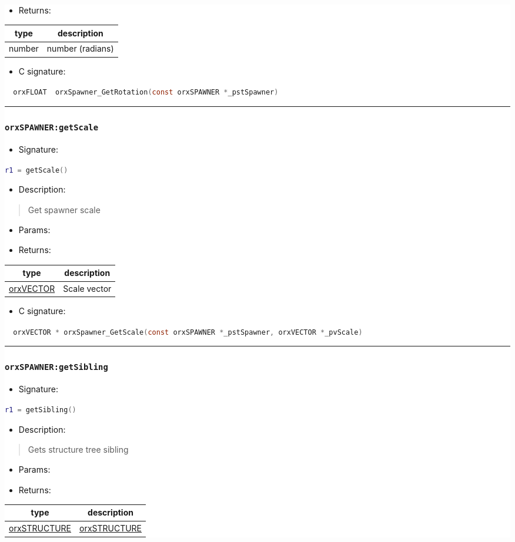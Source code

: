 * Returns:

type | description 
--- | ---
number | number \(radians\)

* C signature:

```c
  orxFLOAT  orxSpawner_GetRotation(const orxSPAWNER *_pstSpawner)
```

---

### **`orxSPAWNER:getScale`**

* Signature:

```lua
r1 = getScale()
```

* Description:

> Get spawner scale

* Params:

* Returns:

type | description 
--- | ---
[orxVECTOR](./orxVECTOR.md)  | Scale vector

* C signature:

```c
  orxVECTOR * orxSpawner_GetScale(const orxSPAWNER *_pstSpawner, orxVECTOR *_pvScale)
```

---

### **`orxSPAWNER:getSibling`**

* Signature:

```lua
r1 = getSibling()
```

* Description:

> Gets structure tree sibling

* Params:

* Returns:

type | description 
--- | ---
[orxSTRUCTURE](./orxSTRUCTURE.md)  | [orxSTRUCTURE](./orxSTRUCTURE.md) 
